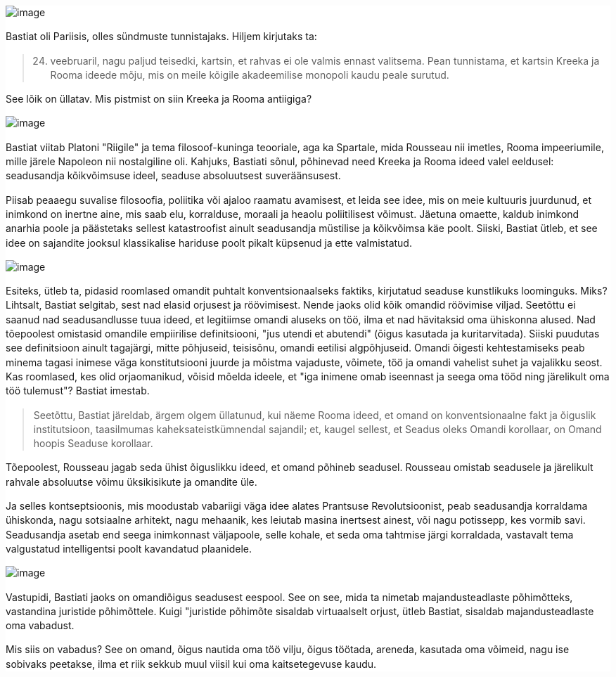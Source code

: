 ![image](assets/image/06/IMG20.webp)

Bastiat oli Pariisis, olles sündmuste tunnistajaks. Hiljem kirjutaks ta:

> 24. veebruaril, nagu paljud teisedki, kartsin, et rahvas ei ole valmis ennast valitsema. Pean tunnistama, et kartsin Kreeka ja Rooma ideede mõju, mis on meile kõigile akadeemilise monopoli kaudu peale surutud.

See lõik on üllatav. Mis pistmist on siin Kreeka ja Rooma antiigiga?

![image](assets/image/06/IMG02.webp)

Bastiat viitab Platoni "Riigile" ja tema filosoof-kuninga teooriale, aga ka Spartale, mida Rousseau nii imetles, Rooma impeeriumile, mille järele Napoleon nii nostalgiline oli. Kahjuks, Bastiati sõnul, põhinevad need Kreeka ja Rooma ideed valel eeldusel: seadusandja kõikvõimsuse ideel, seaduse absoluutsest suveräänsusest.

Piisab peaaegu suvalise filosoofia, poliitika või ajaloo raamatu avamisest, et leida see idee, mis on meie kultuuris juurdunud, et inimkond on inertne aine, mis saab elu, korralduse, moraali ja heaolu poliitilisest võimust. Jäetuna omaette, kaldub inimkond anarhia poole ja päästetaks sellest katastroofist ainult seadusandja müstilise ja kõikvõimsa käe poolt. Siiski, Bastiat ütleb, et see idee on sajandite jooksul klassikalise hariduse poolt pikalt küpsenud ja ette valmistatud.

![image](assets/image/06/IMG13.webp)

Esiteks, ütleb ta, pidasid roomlased omandit puhtalt konventsionaalseks faktiks, kirjutatud seaduse kunstlikuks loominguks. Miks? Lihtsalt, Bastiat selgitab, sest nad elasid orjusest ja röövimisest. Nende jaoks olid kõik omandid röövimise viljad. Seetõttu ei saanud nad seadusandlusse tuua ideed, et legitiimse omandi aluseks on töö, ilma et nad hävitaksid oma ühiskonna alused.
Nad tõepoolest omistasid omandile empiirilise definitsiooni, "jus utendi et abutendi" (õigus kasutada ja kuritarvitada). Siiski puudutas see definitsioon ainult tagajärgi, mitte põhjuseid, teisisõnu, omandi eetilisi algpõhjuseid. Omandi õigesti kehtestamiseks peab minema tagasi inimese väga konstitutsiooni juurde ja mõistma vajaduste, võimete, töö ja omandi vahelist suhet ja vajalikku seost. Kas roomlased, kes olid orjaomanikud, võisid mõelda ideele, et "iga inimene omab iseennast ja seega oma tööd ning järelikult oma töö tulemust"? Bastiat imestab.
> Seetõttu, Bastiat järeldab, ärgem olgem üllatunud, kui näeme Rooma ideed, et omand on konventsionaalne fakt ja õiguslik institutsioon, taasilmumas kaheksateistkümnendal sajandil; et, kaugel sellest, et Seadus oleks Omandi korollaar, on Omand hoopis Seaduse korollaar.

Tõepoolest, Rousseau jagab seda ühist õiguslikku ideed, et omand põhineb seadusel. Rousseau omistab seadusele ja järelikult rahvale absoluutse võimu üksikisikute ja omandite üle.

Ja selles kontseptsioonis, mis moodustab vabariigi väga idee alates Prantsuse Revolutsioonist, peab seadusandja korraldama ühiskonda, nagu sotsiaalne arhitekt, nagu mehaanik, kes leiutab masina inertsest ainest, või nagu potissepp, kes vormib savi. Seadusandja asetab end seega inimkonnast väljapoole, selle kohale, et seda oma tahtmise järgi korraldada, vastavalt tema valgustatud intelligentsi poolt kavandatud plaanidele.

![image](assets/image/06/IMG23.webp)

Vastupidi, Bastiati jaoks on omandiõigus seadusest eespool. See on see, mida ta nimetab majandusteadlaste põhimõtteks, vastandina juristide põhimõttele. Kuigi "juristide põhimõte sisaldab virtuaalselt orjust, ütleb Bastiat, sisaldab majandusteadlaste oma vabadust.

Mis siis on vabadus? See on omand, õigus nautida oma töö vilju, õigus töötada, areneda, kasutada oma võimeid, nagu ise sobivaks peetakse, ilma et riik sekkub muul viisil kui oma kaitsetegevuse kaudu.
